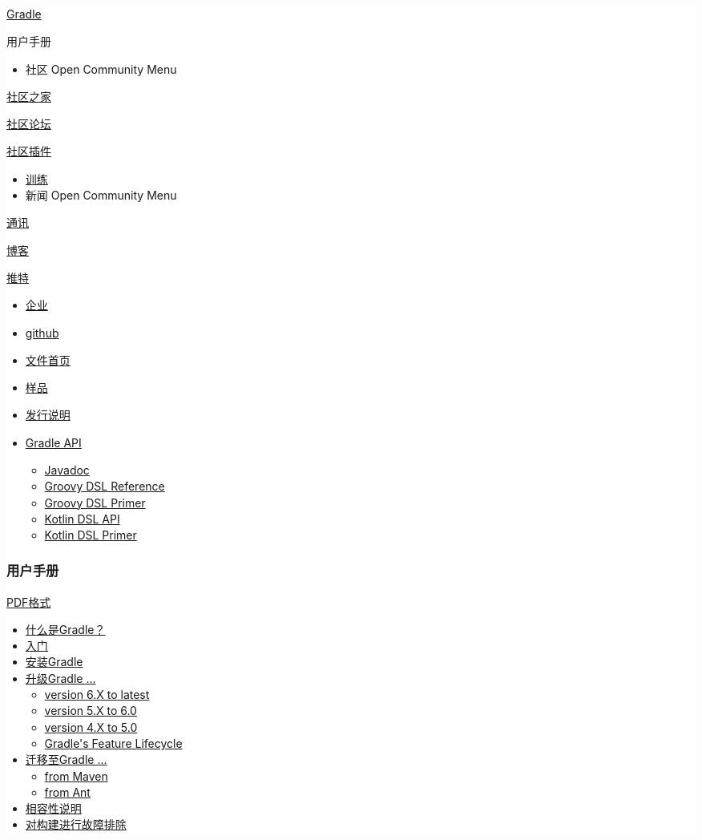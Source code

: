 

[ Gradle ](https://docs.gradle.org/ "Gradle Docs")

用户手册

  * 社区 Open Community Menu

[ 社区之家 ](https://gradle.org/)

[ 社区论坛 ](https://discuss.gradle.org/)

[ 社区插件 ](https://plugins.gradle.org/)

  * [训练](https://gradle.com/training/)
  * 新闻 Open Community Menu

[ 通讯 ](https://newsletter.gradle.com/)

[ 博客 ](https://blog.gradle.org/)

[ 推特 ](https://twitter.com/gradle)

  * [企业](https://gradle.com/)
  * [github](https://github.com/gradle/gradle "GitHub上的Gradle")

  * [文件首页](file:///Users/dxs/temp/gradle-6.7.1/docs/userguide/userguide.html)
  * [样品](file:///Users/dxs/temp/gradle-6.7.1/docs/samples/index.html)
  * [发行说明](file:///Users/dxs/temp/gradle-6.7.1/docs/release-notes.html)
  * [Gradle API](file:///Users/dxs/temp/gradle-6.7.1/docs/userguide/task_configuration_avoidance.html#gradle-api)
    * [Javadoc](file:///Users/dxs/temp/gradle-6.7.1/docs/javadoc/index.html?overview-summary.html)
    * [Groovy DSL Reference](file:///Users/dxs/temp/gradle-6.7.1/docs/dsl/index.html)
    * [Groovy DSL Primer](file:///Users/dxs/temp/gradle-6.7.1/docs/userguide/groovy_build_script_primer.html)
    * [Kotlin DSL API](https://gradle.github.io/kotlin-dsl-docs/api/)
    * [Kotlin DSL Primer](file:///Users/dxs/temp/gradle-6.7.1/docs/userguide/kotlin_dsl.html)

### 用户手册

[ PDF格式 ](file:///Users/dxs/temp/gradle-6.7.1/docs/userguide/userguide.pdf)

  * [什么是Gradle？](file:///Users/dxs/temp/gradle-6.7.1/docs/userguide/what_is_gradle.html)
  * [入门](file:///Users/dxs/temp/gradle-6.7.1/docs/userguide/getting_started.html)
  * [安装Gradle](file:///Users/dxs/temp/gradle-6.7.1/docs/userguide/installation.html)
  * [升级Gradle ...](file:///Users/dxs/temp/gradle-6.7.1/docs/userguide/task_configuration_avoidance.html#upgrading-gradle)
    * [version 6.X to latest](file:///Users/dxs/temp/gradle-6.7.1/docs/userguide/upgrading_version_6.html)
    * [version 5.X to 6.0](file:///Users/dxs/temp/gradle-6.7.1/docs/userguide/upgrading_version_5.html)
    * [version 4.X to 5.0](file:///Users/dxs/temp/gradle-6.7.1/docs/userguide/upgrading_version_4.html)
    * [Gradle's Feature Lifecycle](file:///Users/dxs/temp/gradle-6.7.1/docs/userguide/feature_lifecycle.html)
  * [迁移至Gradle ...](file:///Users/dxs/temp/gradle-6.7.1/docs/userguide/task_configuration_avoidance.html#migrating-to-gradle)
    * [from Maven](file:///Users/dxs/temp/gradle-6.7.1/docs/userguide/migrating_from_maven.html)
    * [from Ant](file:///Users/dxs/temp/gradle-6.7.1/docs/userguide/migrating_from_ant.html)
  * [相容性说明](file:///Users/dxs/temp/gradle-6.7.1/docs/userguide/compatibility.html)
  * [对构建进行故障排除](file:///Users/dxs/temp/gradle-6.7.1/docs/userguide/troubleshooting.html)
